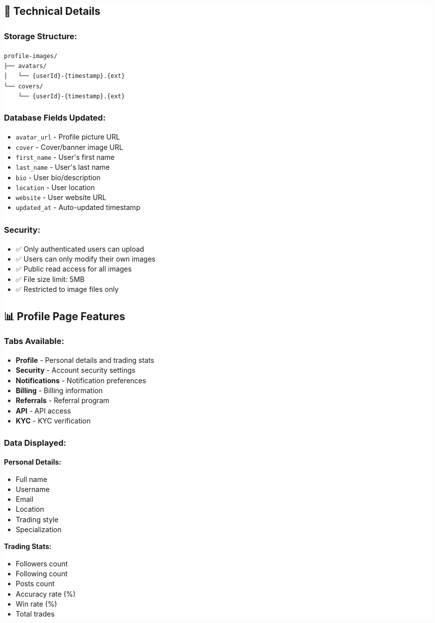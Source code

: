 ## 🔧 Technical Details

### Storage Structure:
```
profile-images/
├── avatars/
│   └── {userId}-{timestamp}.{ext}
└── covers/
    └── {userId}-{timestamp}.{ext}
```

### Database Fields Updated:
- `avatar_url` - Profile picture URL
- `cover` - Cover/banner image URL  
- `first_name` - User's first name
- `last_name` - User's last name
- `bio` - User bio/description
- `location` - User location
- `website` - User website URL
- `updated_at` - Auto-updated timestamp

### Security:
- ✅ Only authenticated users can upload
- ✅ Users can only modify their own images
- ✅ Public read access for all images
- ✅ File size limit: 5MB
- ✅ Restricted to image files only

## 📊 Profile Page Features

### Tabs Available:
- **Profile** - Personal details and trading stats
- **Security** - Account security settings
- **Notifications** - Notification preferences
- **Billing** - Billing information
- **Referrals** - Referral program
- **API** - API access
- **KYC** - KYC verification

### Data Displayed:
**Personal Details:**
- Full name
- Username
- Email
- Location
- Trading style
- Specialization

**Trading Stats:**
- Followers count
- Following count
- Posts count
- Accuracy rate (%)
- Win rate (%)
- Total trades
